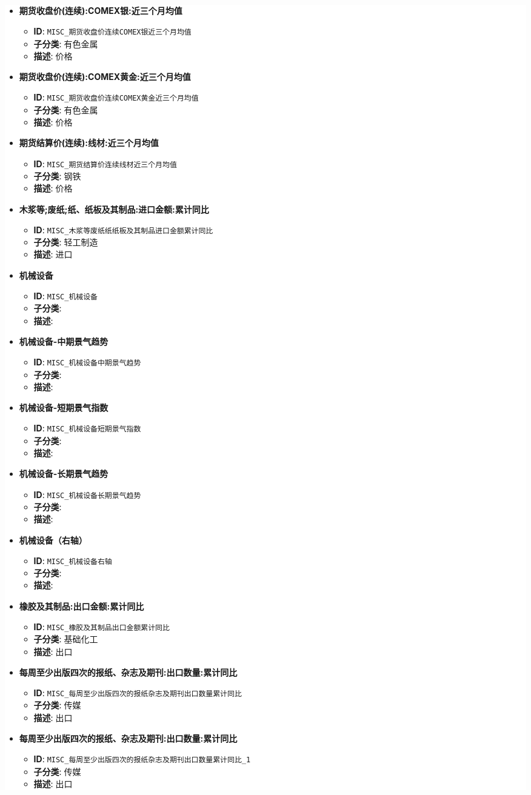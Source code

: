 - **期货收盘价(连续):COMEX银:近三个月均值**
  - **ID**: `MISC_期货收盘价连续COMEX银近三个月均值`
  - **子分类**: 有色金属
  - **描述**: 价格

- **期货收盘价(连续):COMEX黄金:近三个月均值**
  - **ID**: `MISC_期货收盘价连续COMEX黄金近三个月均值`
  - **子分类**: 有色金属
  - **描述**: 价格

- **期货结算价(连续):线材:近三个月均值**
  - **ID**: `MISC_期货结算价连续线材近三个月均值`
  - **子分类**: 钢铁
  - **描述**: 价格

- **木浆等;废纸;纸、纸板及其制品:进口金额:累计同比**
  - **ID**: `MISC_木浆等废纸纸纸板及其制品进口金额累计同比`
  - **子分类**: 轻工制造
  - **描述**: 进口

- **机械设备**
  - **ID**: `MISC_机械设备`
  - **子分类**: 
  - **描述**: 

- **机械设备-中期景气趋势**
  - **ID**: `MISC_机械设备中期景气趋势`
  - **子分类**: 
  - **描述**: 

- **机械设备-短期景气指数**
  - **ID**: `MISC_机械设备短期景气指数`
  - **子分类**: 
  - **描述**: 

- **机械设备-长期景气趋势**
  - **ID**: `MISC_机械设备长期景气趋势`
  - **子分类**: 
  - **描述**: 

- **机械设备（右轴）**
  - **ID**: `MISC_机械设备右轴`
  - **子分类**: 
  - **描述**: 

- **橡胶及其制品:出口金额:累计同比**
  - **ID**: `MISC_橡胶及其制品出口金额累计同比`
  - **子分类**: 基础化工
  - **描述**: 出口

- **每周至少出版四次的报纸、杂志及期刊:出口数量:累计同比**
  - **ID**: `MISC_每周至少出版四次的报纸杂志及期刊出口数量累计同比`
  - **子分类**: 传媒
  - **描述**: 出口

- **每周至少出版四次的报纸、杂志及期刊:出口数量:累计同比**
  - **ID**: `MISC_每周至少出版四次的报纸杂志及期刊出口数量累计同比_1`
  - **子分类**: 传媒
  - **描述**: 出口
